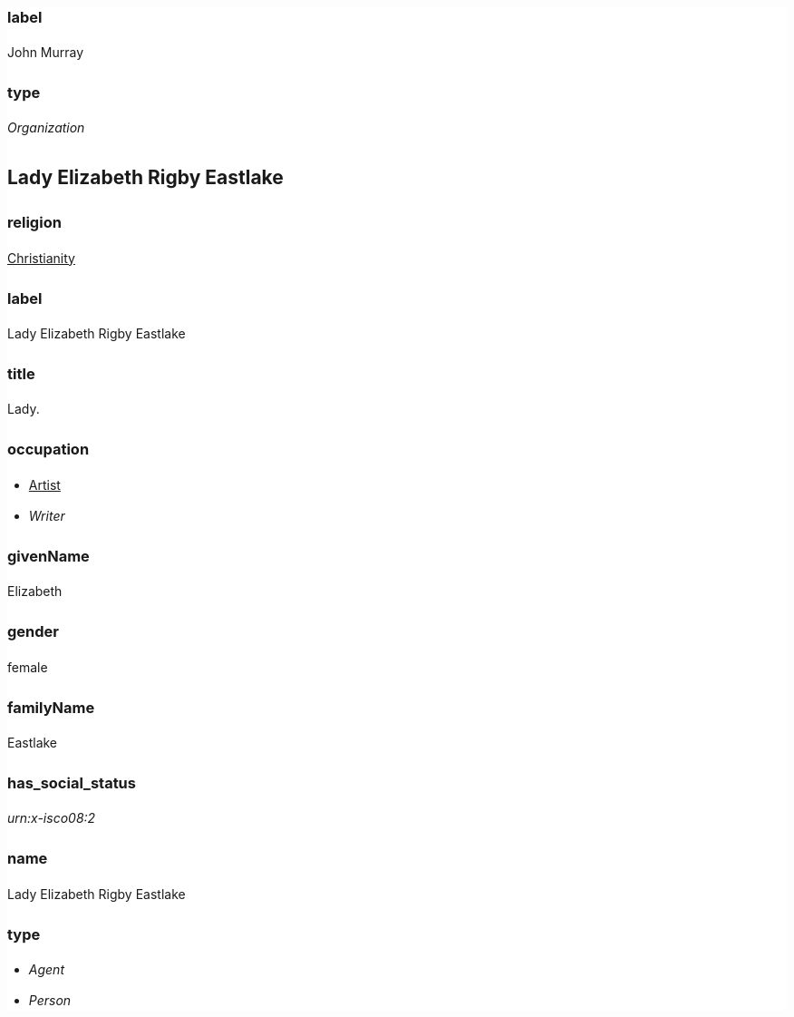 ### label


John Murray

### type


*Organization*

## Lady Elizabeth Rigby Eastlake

### religion


[Christianity](#Christianity)

### label


Lady Elizabeth Rigby Eastlake

### title


Lady.

### occupation

 - [Artist](#Artist)

 - *Writer*

### givenName


Elizabeth

### gender


female

### familyName


Eastlake

### has_social_status


*urn:x-isco08:2*

### name


Lady Elizabeth Rigby Eastlake

### type

 - *Agent*

 - *Person*